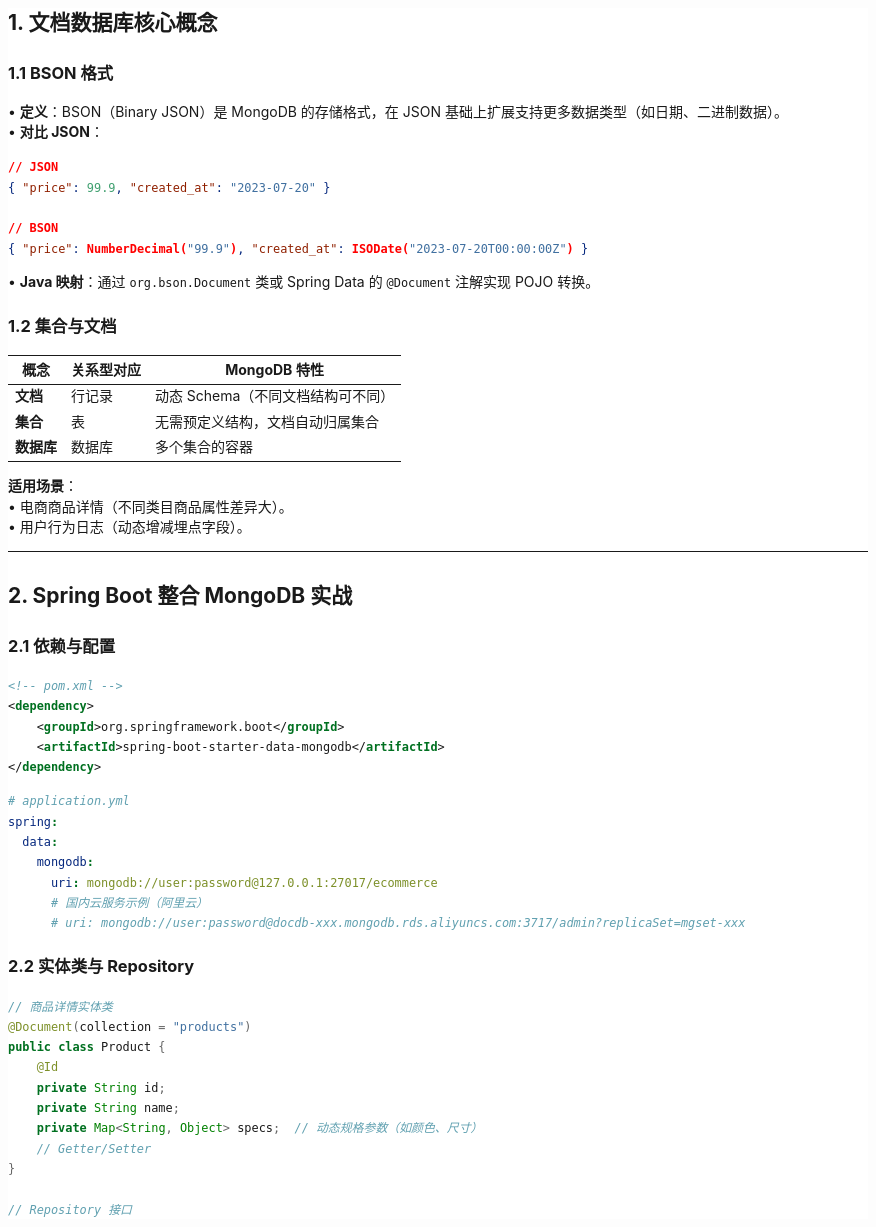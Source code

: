 ## **1. 文档数据库核心概念**  
### **1.1 BSON 格式**  
• **定义**：BSON（Binary JSON）是 MongoDB 的存储格式，在 JSON 基础上扩展支持更多数据类型（如日期、二进制数据）。  
• **对比 JSON**：  
  ```json  
  // JSON  
  { "price": 99.9, "created_at": "2023-07-20" }  

  // BSON  
  { "price": NumberDecimal("99.9"), "created_at": ISODate("2023-07-20T00:00:00Z") }  
  ```
• **Java 映射**：通过 `org.bson.Document` 类或 Spring Data 的 `@Document` 注解实现 POJO 转换。  

### **1.2 集合与文档**  
| **概念**   | **关系型对应** | **MongoDB 特性**                  |
| ---------- | -------------- | --------------------------------- |
| **文档**   | 行记录         | 动态 Schema（不同文档结构可不同） |
| **集合**   | 表             | 无需预定义结构，文档自动归属集合  |
| **数据库** | 数据库         | 多个集合的容器                    |

**适用场景**：  
• 电商商品详情（不同类目商品属性差异大）。  
• 用户行为日志（动态增减埋点字段）。  

---

## **2. Spring Boot 整合 MongoDB 实战**  
### **2.1 依赖与配置**  
```xml  
<!-- pom.xml -->  
<dependency>  
    <groupId>org.springframework.boot</groupId>  
    <artifactId>spring-boot-starter-data-mongodb</artifactId>  
</dependency>  
```

```yaml  
# application.yml  
spring:  
  data:  
    mongodb:  
      uri: mongodb://user:password@127.0.0.1:27017/ecommerce  
      # 国内云服务示例（阿里云）  
      # uri: mongodb://user:password@docdb-xxx.mongodb.rds.aliyuncs.com:3717/admin?replicaSet=mgset-xxx  
```

### **2.2 实体类与 Repository**  
```java  
// 商品详情实体类  
@Document(collection = "products")  
public class Product {  
    @Id  
    private String id;  
    private String name;  
    private Map<String, Object> specs;  // 动态规格参数（如颜色、尺寸）  
    // Getter/Setter  
}  

// Repository 接口  
```